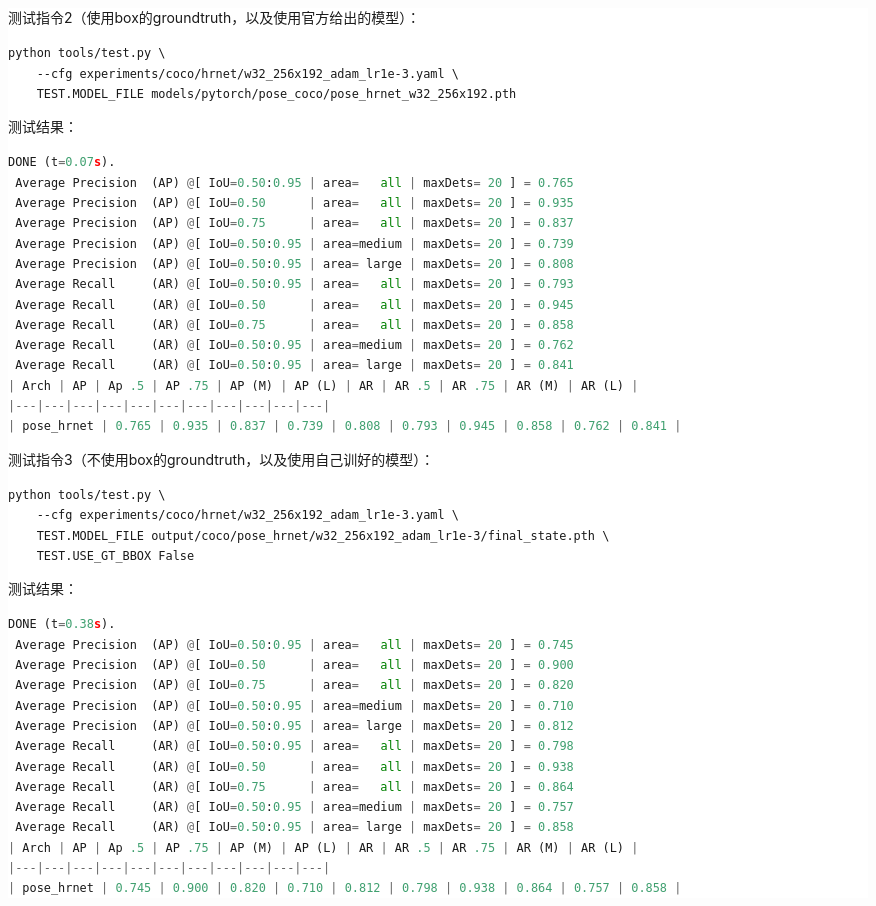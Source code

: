 

测试指令2（使用box的groundtruth，以及使用官方给出的模型）：

```shell
python tools/test.py \
    --cfg experiments/coco/hrnet/w32_256x192_adam_lr1e-3.yaml \
    TEST.MODEL_FILE models/pytorch/pose_coco/pose_hrnet_w32_256x192.pth
```

测试结果：

```python
DONE (t=0.07s).
 Average Precision  (AP) @[ IoU=0.50:0.95 | area=   all | maxDets= 20 ] = 0.765
 Average Precision  (AP) @[ IoU=0.50      | area=   all | maxDets= 20 ] = 0.935
 Average Precision  (AP) @[ IoU=0.75      | area=   all | maxDets= 20 ] = 0.837
 Average Precision  (AP) @[ IoU=0.50:0.95 | area=medium | maxDets= 20 ] = 0.739
 Average Precision  (AP) @[ IoU=0.50:0.95 | area= large | maxDets= 20 ] = 0.808
 Average Recall     (AR) @[ IoU=0.50:0.95 | area=   all | maxDets= 20 ] = 0.793
 Average Recall     (AR) @[ IoU=0.50      | area=   all | maxDets= 20 ] = 0.945
 Average Recall     (AR) @[ IoU=0.75      | area=   all | maxDets= 20 ] = 0.858
 Average Recall     (AR) @[ IoU=0.50:0.95 | area=medium | maxDets= 20 ] = 0.762
 Average Recall     (AR) @[ IoU=0.50:0.95 | area= large | maxDets= 20 ] = 0.841
| Arch | AP | Ap .5 | AP .75 | AP (M) | AP (L) | AR | AR .5 | AR .75 | AR (M) | AR (L) |
|---|---|---|---|---|---|---|---|---|---|---|
| pose_hrnet | 0.765 | 0.935 | 0.837 | 0.739 | 0.808 | 0.793 | 0.945 | 0.858 | 0.762 | 0.841 |
```



测试指令3（不使用box的groundtruth，以及使用自己训好的模型）：

```shell
python tools/test.py \
    --cfg experiments/coco/hrnet/w32_256x192_adam_lr1e-3.yaml \
    TEST.MODEL_FILE output/coco/pose_hrnet/w32_256x192_adam_lr1e-3/final_state.pth \
    TEST.USE_GT_BBOX False
```

测试结果：

```python
DONE (t=0.38s).
 Average Precision  (AP) @[ IoU=0.50:0.95 | area=   all | maxDets= 20 ] = 0.745
 Average Precision  (AP) @[ IoU=0.50      | area=   all | maxDets= 20 ] = 0.900
 Average Precision  (AP) @[ IoU=0.75      | area=   all | maxDets= 20 ] = 0.820
 Average Precision  (AP) @[ IoU=0.50:0.95 | area=medium | maxDets= 20 ] = 0.710
 Average Precision  (AP) @[ IoU=0.50:0.95 | area= large | maxDets= 20 ] = 0.812
 Average Recall     (AR) @[ IoU=0.50:0.95 | area=   all | maxDets= 20 ] = 0.798
 Average Recall     (AR) @[ IoU=0.50      | area=   all | maxDets= 20 ] = 0.938
 Average Recall     (AR) @[ IoU=0.75      | area=   all | maxDets= 20 ] = 0.864
 Average Recall     (AR) @[ IoU=0.50:0.95 | area=medium | maxDets= 20 ] = 0.757
 Average Recall     (AR) @[ IoU=0.50:0.95 | area= large | maxDets= 20 ] = 0.858
| Arch | AP | Ap .5 | AP .75 | AP (M) | AP (L) | AR | AR .5 | AR .75 | AR (M) | AR (L) |
|---|---|---|---|---|---|---|---|---|---|---|
| pose_hrnet | 0.745 | 0.900 | 0.820 | 0.710 | 0.812 | 0.798 | 0.938 | 0.864 | 0.757 | 0.858 |
```
